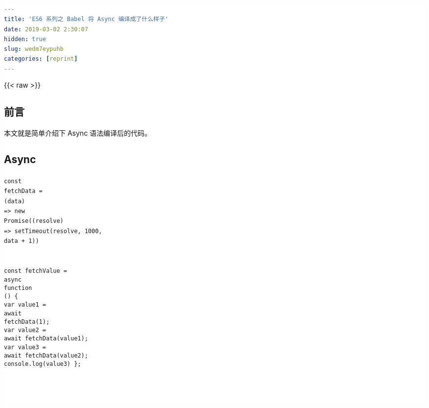 ```yaml
---
title: 'ES6 系列之 Babel 将 Async 编译成了什么样子' 
date: 2019-03-02 2:30:07
hidden: true
slug: wedm7eypuhb
categories: [reprint]
---
```


{{< raw >}}

                    
<h2 id="articleHeader0">前言</h2>
<p>本文就是简单介绍下 Async 语法编译后的代码。</p>
<h2 id="articleHeader1">Async</h2>
<div class="widget-codetool" style="display:none;">
      <div class="widget-codetool--inner">
      <span class="selectCode code-tool" data-toggle="tooltip" data-placement="top" title="" data-original-title="全选"></span>
      <span type="button" class="copyCode code-tool" data-toggle="tooltip" data-placement="top" data-clipboard-text="const fetchData = (data) => new Promise((resolve) => setTimeout(resolve, 1000, data + 1))

const fetchValue = async function () {
    var value1 = await fetchData(1);
    var value2 = await fetchData(value1);
    var value3 = await fetchData(value2);
    console.log(value3)
};

fetchValue();
// 大约 3s 后输出 4" title="" data-original-title="复制"></span>
      <span type="button" class="saveToNote code-tool" data-toggle="tooltip" data-placement="top" title="" data-original-title="放进笔记"></span>
      </div>
      </div><pre class="javascript hljs"><code class="js"><span class="hljs-keyword">const</span> fetchData = <span class="hljs-function">(<span class="hljs-params">data</span>) =&gt;</span> <span class="hljs-keyword">new</span> <span class="hljs-built_in">Promise</span>(<span class="hljs-function">(<span class="hljs-params">resolve</span>) =&gt;</span> setTimeout(resolve, <span class="hljs-number">1000</span>, data + <span class="hljs-number">1</span>))

<span class="hljs-keyword">const</span> fetchValue = <span class="hljs-keyword">async</span> <span class="hljs-function"><span class="hljs-keyword">function</span> (<span class="hljs-params"></span>) </span>{
    <span class="hljs-keyword">var</span> value1 = <span class="hljs-keyword">await</span> fetchData(<span class="hljs-number">1</span>);
    <span class="hljs-keyword">var</span> value2 = <span class="hljs-keyword">await</span> fetchData(value1);
    <span class="hljs-keyword">var</span> value3 = <span class="hljs-keyword">await</span> fetchData(value2);
    <span class="hljs-built_in">console</span>.log(value3)
};
